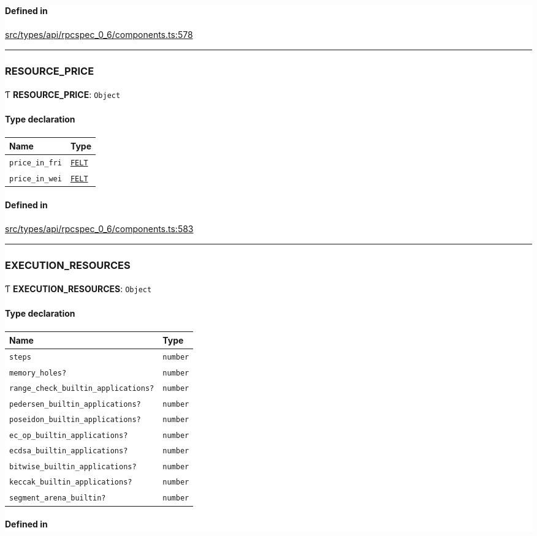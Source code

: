#### Defined in

[src/types/api/rpcspec_0_6/components.ts:578](https://github.com/starknet-io/starknet.js/blob/v6.23.1/src/types/api/rpcspec_0_6/components.ts#L578)

---

### RESOURCE_PRICE

Ƭ **RESOURCE_PRICE**: `Object`

#### Type declaration

| Name           | Type                                       |
| :------------- | :----------------------------------------- |
| `price_in_fri` | [`FELT`](types.RPC.RPCSPEC06.SPEC.md#felt) |
| `price_in_wei` | [`FELT`](types.RPC.RPCSPEC06.SPEC.md#felt) |

#### Defined in

[src/types/api/rpcspec_0_6/components.ts:583](https://github.com/starknet-io/starknet.js/blob/v6.23.1/src/types/api/rpcspec_0_6/components.ts#L583)

---

### EXECUTION_RESOURCES

Ƭ **EXECUTION_RESOURCES**: `Object`

#### Type declaration

| Name                                | Type     |
| :---------------------------------- | :------- |
| `steps`                             | `number` |
| `memory_holes?`                     | `number` |
| `range_check_builtin_applications?` | `number` |
| `pedersen_builtin_applications?`    | `number` |
| `poseidon_builtin_applications?`    | `number` |
| `ec_op_builtin_applications?`       | `number` |
| `ecdsa_builtin_applications?`       | `number` |
| `bitwise_builtin_applications?`     | `number` |
| `keccak_builtin_applications?`      | `number` |
| `segment_arena_builtin?`            | `number` |

#### Defined in

